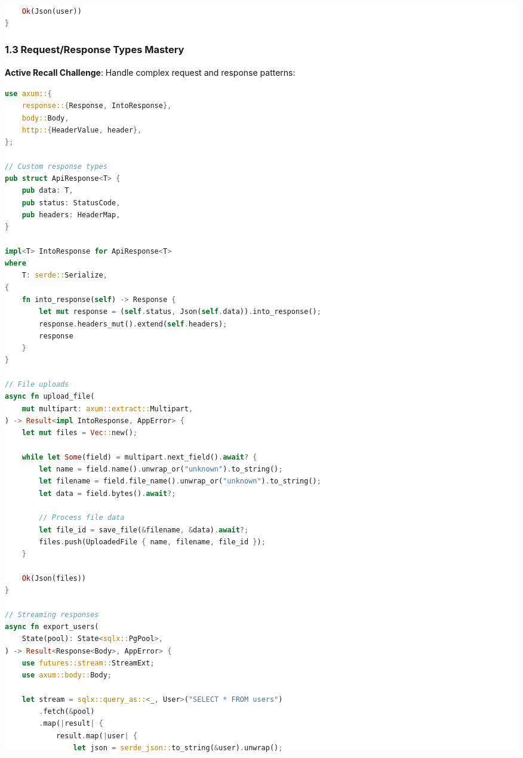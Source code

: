 ```rust
    Ok(Json(user))
}
```

### 1.3 Request/Response Types Mastery

**Active Recall Challenge**: Handle complex request and response patterns:

```rust
use axum::{
    response::{Response, IntoResponse},
    body::Body,
    http::{HeaderValue, header},
};

// Custom response types
pub struct ApiResponse<T> {
    pub data: T,
    pub status: StatusCode,
    pub headers: HeaderMap,
}

impl<T> IntoResponse for ApiResponse<T>
where
    T: serde::Serialize,
{
    fn into_response(self) -> Response {
        let mut response = (self.status, Json(self.data)).into_response();
        response.headers_mut().extend(self.headers);
        response
    }
}

// File uploads
async fn upload_file(
    mut multipart: axum::extract::Multipart,
) -> Result<impl IntoResponse, AppError> {
    let mut files = Vec::new();
    
    while let Some(field) = multipart.next_field().await? {
        let name = field.name().unwrap_or("unknown").to_string();
        let filename = field.file_name().unwrap_or("unknown").to_string();
        let data = field.bytes().await?;
        
        // Process file data
        let file_id = save_file(&filename, &data).await?;
        files.push(UploadedFile { name, filename, file_id });
    }
    
    Ok(Json(files))
}

// Streaming responses
async fn export_users(
    State(pool): State<sqlx::PgPool>,
) -> Result<Response<Body>, AppError> {
    use futures::stream::StreamExt;
    use axum::body::Body;
    
    let stream = sqlx::query_as::<_, User>("SELECT * FROM users")
        .fetch(&pool)
        .map(|result| {
            result.map(|user| {
                let json = serde_json::to_string(&user).unwrap();
```